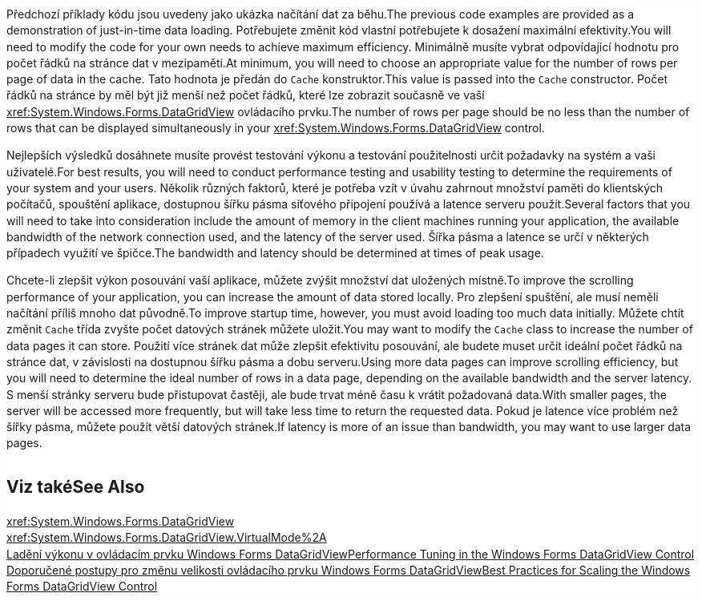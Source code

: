  <span data-ttu-id="80b72-137">Předchozí příklady kódu jsou uvedeny jako ukázka načítání dat za běhu.</span><span class="sxs-lookup"><span data-stu-id="80b72-137">The previous code examples are provided as a demonstration of just-in-time data loading.</span></span> <span data-ttu-id="80b72-138">Potřebujete změnit kód vlastní potřebujete k dosažení maximální efektivity.</span><span class="sxs-lookup"><span data-stu-id="80b72-138">You will need to modify the code for your own needs to achieve maximum efficiency.</span></span> <span data-ttu-id="80b72-139">Minimálně musíte vybrat odpovídající hodnotu pro počet řádků na stránce dat v mezipaměti.</span><span class="sxs-lookup"><span data-stu-id="80b72-139">At minimum, you will need to choose an appropriate value for the number of rows per page of data in the cache.</span></span> <span data-ttu-id="80b72-140">Tato hodnota je předán do `Cache` konstruktor.</span><span class="sxs-lookup"><span data-stu-id="80b72-140">This value is passed into the `Cache` constructor.</span></span> <span data-ttu-id="80b72-141">Počet řádků na stránce by měl být již menší než počet řádků, které lze zobrazit současně ve vaší <xref:System.Windows.Forms.DataGridView> ovládacího prvku.</span><span class="sxs-lookup"><span data-stu-id="80b72-141">The number of rows per page should be no less than the number of rows that can be displayed simultaneously in your <xref:System.Windows.Forms.DataGridView> control.</span></span>  
  
 <span data-ttu-id="80b72-142">Nejlepších výsledků dosáhnete musíte provést testování výkonu a testování použitelnosti určit požadavky na systém a vaši uživatelé.</span><span class="sxs-lookup"><span data-stu-id="80b72-142">For best results, you will need to conduct performance testing and usability testing to determine the requirements of your system and your users.</span></span> <span data-ttu-id="80b72-143">Několik různých faktorů, které je potřeba vzít v úvahu zahrnout množství paměti do klientských počítačů, spouštění aplikace, dostupnou šířku pásma síťového připojení používá a latence serveru použít.</span><span class="sxs-lookup"><span data-stu-id="80b72-143">Several factors that you will need to take into consideration include the amount of memory in the client machines running your application, the available bandwidth of the network connection used, and the latency of the server used.</span></span> <span data-ttu-id="80b72-144">Šířka pásma a latence se určí v některých případech využití ve špičce.</span><span class="sxs-lookup"><span data-stu-id="80b72-144">The bandwidth and latency should be determined at times of peak usage.</span></span>  
  
 <span data-ttu-id="80b72-145">Chcete-li zlepšit výkon posouvání vaší aplikace, můžete zvýšit množství dat uložených místně.</span><span class="sxs-lookup"><span data-stu-id="80b72-145">To improve the scrolling performance of your application, you can increase the amount of data stored locally.</span></span> <span data-ttu-id="80b72-146">Pro zlepšení spuštění, ale musí neměli načítání příliš mnoho dat původně.</span><span class="sxs-lookup"><span data-stu-id="80b72-146">To improve startup time, however, you must avoid loading too much data initially.</span></span> <span data-ttu-id="80b72-147">Můžete chtít změnit `Cache` třída zvyšte počet datových stránek můžete uložit.</span><span class="sxs-lookup"><span data-stu-id="80b72-147">You may want to modify the `Cache` class to increase the number of data pages it can store.</span></span> <span data-ttu-id="80b72-148">Použití více stránek dat může zlepšit efektivitu posouvání, ale budete muset určit ideální počet řádků na stránce dat, v závislosti na dostupnou šířku pásma a dobu serveru.</span><span class="sxs-lookup"><span data-stu-id="80b72-148">Using more data pages can improve scrolling efficiency, but you will need to determine the ideal number of rows in a data page, depending on the available bandwidth and the server latency.</span></span> <span data-ttu-id="80b72-149">S menší stránky serveru bude přistupovat častěji, ale bude trvat méně času k vrátit požadovaná data.</span><span class="sxs-lookup"><span data-stu-id="80b72-149">With smaller pages, the server will be accessed more frequently, but will take less time to return the requested data.</span></span> <span data-ttu-id="80b72-150">Pokud je latence více problém než šířky pásma, můžete použít větší datových stránek.</span><span class="sxs-lookup"><span data-stu-id="80b72-150">If latency is more of an issue than bandwidth, you may want to use larger data pages.</span></span>  
  
## <a name="see-also"></a><span data-ttu-id="80b72-151">Viz také</span><span class="sxs-lookup"><span data-stu-id="80b72-151">See Also</span></span>  
 <xref:System.Windows.Forms.DataGridView>  
 <xref:System.Windows.Forms.DataGridView.VirtualMode%2A>  
 [<span data-ttu-id="80b72-152">Ladění výkonu v ovládacím prvku Windows Forms DataGridView</span><span class="sxs-lookup"><span data-stu-id="80b72-152">Performance Tuning in the Windows Forms DataGridView Control</span></span>](../../../../docs/framework/winforms/controls/performance-tuning-in-the-windows-forms-datagridview-control.md)  
 [<span data-ttu-id="80b72-153">Doporučené postupy pro změnu velikosti ovládacího prvku Windows Forms DataGridView</span><span class="sxs-lookup"><span data-stu-id="80b72-153">Best Practices for Scaling the Windows Forms DataGridView Control</span></span>](../../../../docs/framework/winforms/controls/best-practices-for-scaling-the-windows-forms-datagridview-control.md)  